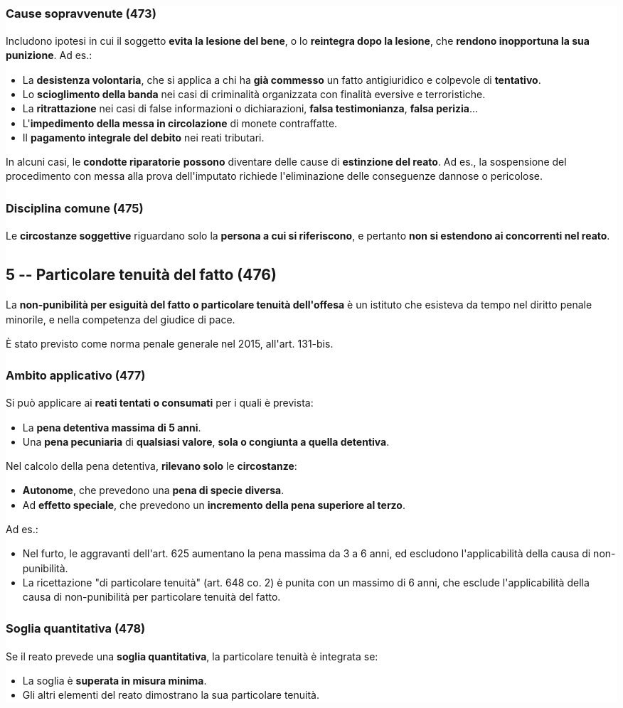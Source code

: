 ### Cause sopravvenute (473)

Includono ipotesi in cui il soggetto **evita la lesione del bene**, o lo **reintegra dopo la lesione**, che **rendono inopportuna la sua punizione**. Ad es.:

- La **desistenza volontaria**, che si applica a chi ha **già commesso** un fatto antigiuridico e colpevole di **tentativo**.
- Lo **scioglimento della banda** nei casi di criminalità organizzata con finalità eversive e terroristiche.
- La **ritrattazione** nei casi di false informazioni o dichiarazioni, **falsa testimonianza**, **falsa perizia**...
- L'**impedimento della messa in circolazione** di monete contraffatte.
- Il **pagamento integrale del debito** nei reati tributari.

In alcuni casi, le **condotte riparatorie** **possono** diventare delle cause di **estinzione del reato**. Ad es., la sospensione del procedimento con messa alla prova dell'imputato richiede l'eliminazione delle conseguenze dannose o pericolose.

### Disciplina comune (475)

Le **circostanze soggettive** riguardano solo la **persona a cui si riferiscono**, e pertanto **non si estendono ai concorrenti nel reato**.

## 5 -- Particolare tenuità del fatto (476)

La **non-punibilità per esiguità del fatto o particolare tenuità dell'offesa** è un istituto che esisteva da tempo nel diritto penale minorile, e nella competenza del giudice di pace.

È stato previsto come norma penale generale nel 2015, all'art. 131-bis.

### Ambito applicativo (477)

Si può applicare ai **reati tentati o consumati** per i quali è prevista:

- La **pena detentiva massima di 5 anni**.
- Una **pena pecuniaria** di **qualsiasi valore**, **sola o congiunta a quella detentiva**.

Nel calcolo della pena detentiva, **rilevano solo** le **circostanze**:

- **Autonome**, che prevedono una **pena di specie diversa**.
- Ad **effetto speciale**, che prevedono un **incremento della pena superiore al terzo**.

Ad es.:

- Nel furto, le aggravanti dell'art. 625 aumentano la pena massima da 3 a 6 anni, ed escludono l'applicabilità della causa di non-punibilità.
- La ricettazione "di particolare tenuità" (art. 648 co. 2) è punita con un massimo di 6 anni, che esclude l'applicabilità della causa di non-punibilità per particolare tenuità del fatto.

### Soglia quantitativa (478)

Se il reato prevede una **soglia quantitativa**, la particolare tenuità è integrata se:

- La soglia è **superata in misura minima**.
- Gli altri elementi del reato dimostrano la sua particolare tenuità.
